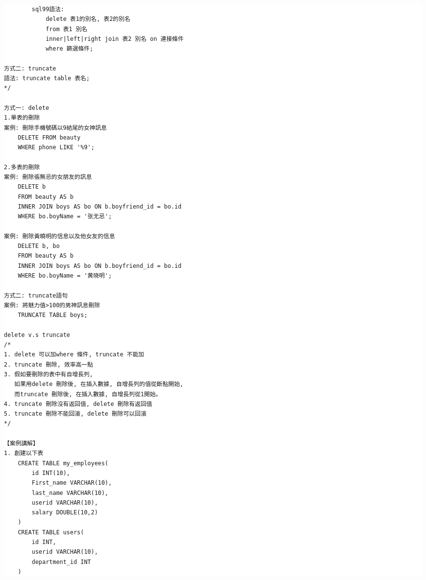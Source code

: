             sql99語法:
                delete 表1的別名, 表2的別名
                from 表1 別名
                inner|left|right join 表2 別名 on 連接條件
                where 篩選條件;
    
    方式二: truncate
    語法: truncate table 表名;
    */
    
    方式一: delete
    1.單表的刪除
    案例: 刪除手機號碼以9結尾的女神訊息
        DELETE FROM beauty
        WHERE phone LIKE '%9';
    
    2.多表的刪除
    案例: 刪除張無忌的女朋友的訊息
        DELETE b
        FROM beauty AS b
        INNER JOIN boys AS bo ON b.boyfriend_id = bo.id
        WHERE bo.boyName = '张无忌';
    
    案例: 刪除黃曉明的信息以及他女友的信息
        DELETE b, bo
        FROM beauty AS b
        INNER JOIN boys AS bo ON b.boyfriend_id = bo.id
        WHERE bo.boyName = '黄晓明';
    
    方式二: truncate語句
    案例: 將魅力值>100的男神訊息刪除
        TRUNCATE TABLE boys;
    
    delete v.s truncate
    /*
    1. delete 可以加where 條件, truncate 不能加
    2. truncate 刪除, 效率高一點
    3. 假如要刪除的表中有自增長列,
       如果用delete 刪除後, 在插入數據, 自增長列的值從斷點開始, 
       而truncate 刪除後, 在插入數據, 自增長列從1開始。
    4. truncate 刪除沒有返回值, delete 刪除有返回值
    5. truncate 刪除不能回滾, delete 刪除可以回滾
    */
    
    【案例講解】
    1. 創建以下表
        CREATE TABLE my_employees(
            id INT(10),
            First_name VARCHAR(10),
            last_name VARCHAR(10),
            userid VARCHAR(10),
            salary DOUBLE(10,2)
        )
        CREATE TABLE users(
            id INT,
            userid VARCHAR(10),
            department_id INT
        )
    